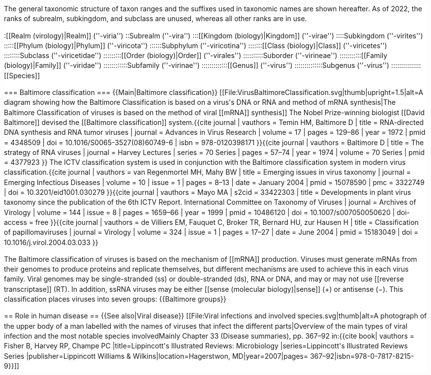 The general taxonomic structure of taxon ranges and the suffixes used in taxonomic names are shown hereafter. As of 2022, the ranks of subrealm, subkingdom, and subclass are unused, whereas all other ranks are in use.<ref name = ictv2022/>

:[[Realm (virology)|Realm]] (''-viria'')
::Subrealm (''-vira'')
:::[[Kingdom (biology)|Kingdom]] (''-virae'')
::::Subkingdom (''-virites'')
:::::[[Phylum (biology)|Phylum]] (''-viricota'')
::::::Subphylum (''-viricotina'')
:::::::[[Class (biology)|Class]] (''-viricetes'')
::::::::Subclass (''-viricetidae'')
:::::::::[[Order (biology)|Order]] (''-virales'')
::::::::::Suborder (''-virineae'')
:::::::::::[[Family (biology)|Family]] (''-viridae'')
::::::::::::Subfamily (''-virinae'')
:::::::::::::[[Genus]] (''-virus'')
::::::::::::::Subgenus (''-virus'')
:::::::::::::::[[Species]]

=== Baltimore classification ===
{{Main|Baltimore classification}}
[[File:VirusBaltimoreClassification.svg|thumb|upright=1.5|alt=A diagram showing how the Baltimore Classification is based on a virus's DNA or RNA and method of mRNA synthesis|The Baltimore Classification of viruses is based on the method of viral [[mRNA]] synthesis]]
The Nobel Prize-winning biologist [[David Baltimore]] devised the [[Baltimore classification]] system.<ref name="pmid4348509">{{cite journal | vauthors = Temin HM, Baltimore D | title = RNA-directed DNA synthesis and RNA tumor viruses | journal = Advances in Virus Research | volume = 17 | pages = 129–86 | year = 1972 | pmid = 4348509 | doi = 10.1016/S0065-3527(08)60749-6 | isbn = 978-0120398171 }}</ref><ref name="pmid4377923">{{cite journal | vauthors = Baltimore D | title = The strategy of RNA viruses | journal = Harvey Lectures | series = 70 Series | pages = 57–74 | year = 1974 | volume = 70 Series | pmid = 4377923 }}</ref> The ICTV classification system is used in conjunction with the Baltimore classification system in modern virus classification.<ref name="pmid15078590">{{cite journal | vauthors = van Regenmortel MH, Mahy BW | title = Emerging issues in virus taxonomy | journal = Emerging Infectious Diseases | volume = 10 | issue = 1 | pages = 8–13 | date = January 2004 | pmid = 15078590 | pmc = 3322749 | doi = 10.3201/eid1001.030279 }}</ref><ref name="pmid10486120">{{cite journal | vauthors = Mayo MA | s2cid = 33422303 | title = Developments in plant virus taxonomy since the publication of the 6th ICTV Report. International Committee on Taxonomy of Viruses | journal = Archives of Virology | volume = 144 | issue = 8 | pages = 1659–66 | year = 1999 | pmid = 10486120 | doi = 10.1007/s007050050620 | doi-access = free }}</ref><ref name="pmid15183049">{{cite journal | vauthors = de Villiers EM, Fauquet C, Broker TR, Bernard HU, zur Hausen H | title = Classification of papillomaviruses | journal = Virology | volume = 324 | issue = 1 | pages = 17–27 | date = June 2004 | pmid = 15183049 | doi = 10.1016/j.virol.2004.03.033 }}</ref>

The Baltimore classification of viruses is based on the mechanism of [[mRNA]] production. Viruses must generate mRNAs from their genomes to produce proteins and replicate themselves, but different mechanisms are used to achieve this in each virus family. Viral genomes may be single-stranded (ss) or double-stranded (ds), RNA or DNA, and may or may not use [[reverse transcriptase]] (RT). In addition, ssRNA viruses may be either [[sense (molecular biology)|sense]] (+) or antisense (−). This classification places viruses into seven groups:
{{Baltimore groups}}

== Role in human disease ==
{{See also|Viral disease}}
[[File:Viral infections and involved species.svg|thumb|alt=A photograph of the upper body of a man labelled with the names of viruses that infect the different parts|Overview of the main types of viral infection and the most notable species involved<ref name="Microbiology">Mainly Chapter 33 (Disease summaries), pp. 367–92 in:{{cite book| vauthors = Fisher B, Harvey RP, Champe PC |title=Lippincott's Illustrated Reviews: Microbiology |series=Lippincott's Illustrated Reviews Series |publisher=Lippincott Williams & Wilkins|location=Hagerstwon, MD|year=2007|pages= 367–92|isbn=978-0-7817-8215-9}}</ref>]]